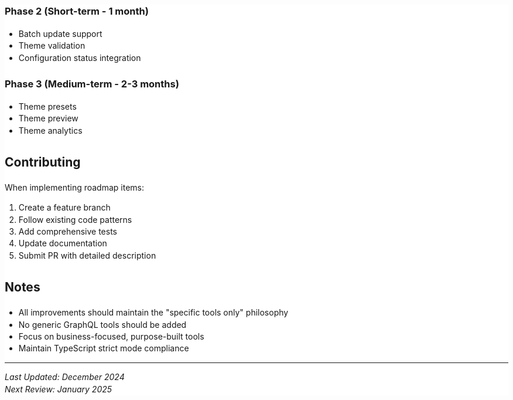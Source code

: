 ### Phase 2 (Short-term - 1 month)
- Batch update support
- Theme validation
- Configuration status integration

### Phase 3 (Medium-term - 2-3 months)
- Theme presets
- Theme preview
- Theme analytics

## Contributing

When implementing roadmap items:
1. Create a feature branch
2. Follow existing code patterns
3. Add comprehensive tests
4. Update documentation
5. Submit PR with detailed description

## Notes

- All improvements should maintain the "specific tools only" philosophy
- No generic GraphQL tools should be added
- Focus on business-focused, purpose-built tools
- Maintain TypeScript strict mode compliance

---

*Last Updated: December 2024*  
*Next Review: January 2025*
